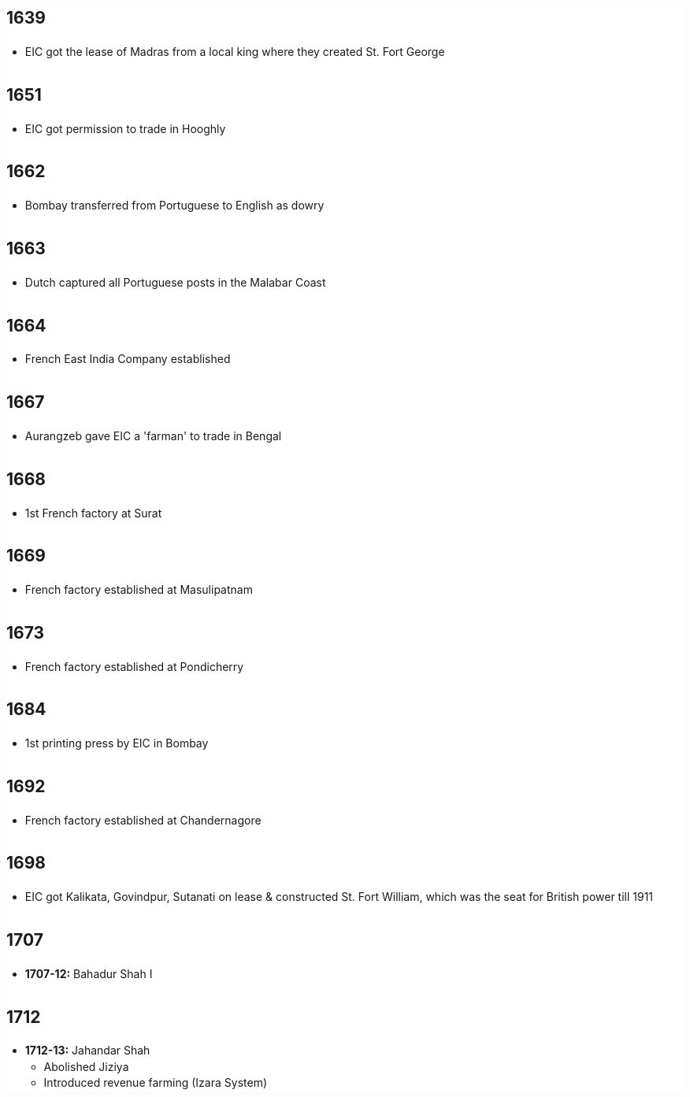 ## 1639
- EIC got the lease of Madras from a local king where they created St. Fort George

## 1651
- EIC got permission to trade in Hooghly

## 1662
- Bombay transferred from Portuguese to English as dowry

## 1663
- Dutch captured all Portuguese posts in the Malabar Coast

## 1664
- French East India Company established

## 1667
- Aurangzeb gave EIC a 'farman' to trade in Bengal

## 1668
- 1st French factory at Surat

## 1669
- French factory established at Masulipatnam

## 1673
- French factory established at Pondicherry

## 1684
- 1st printing press by EIC in Bombay

## 1692
- French factory established at Chandernagore

## 1698
- EIC got Kalikata, Govindpur, Sutanati on lease & constructed St. Fort William, which was the seat for British power till 1911

## 1707
- **1707-12:** Bahadur Shah I

## 1712
- **1712-13:** Jahandar Shah
    - Abolished Jiziya
    - Introduced revenue farming (Izara System)
